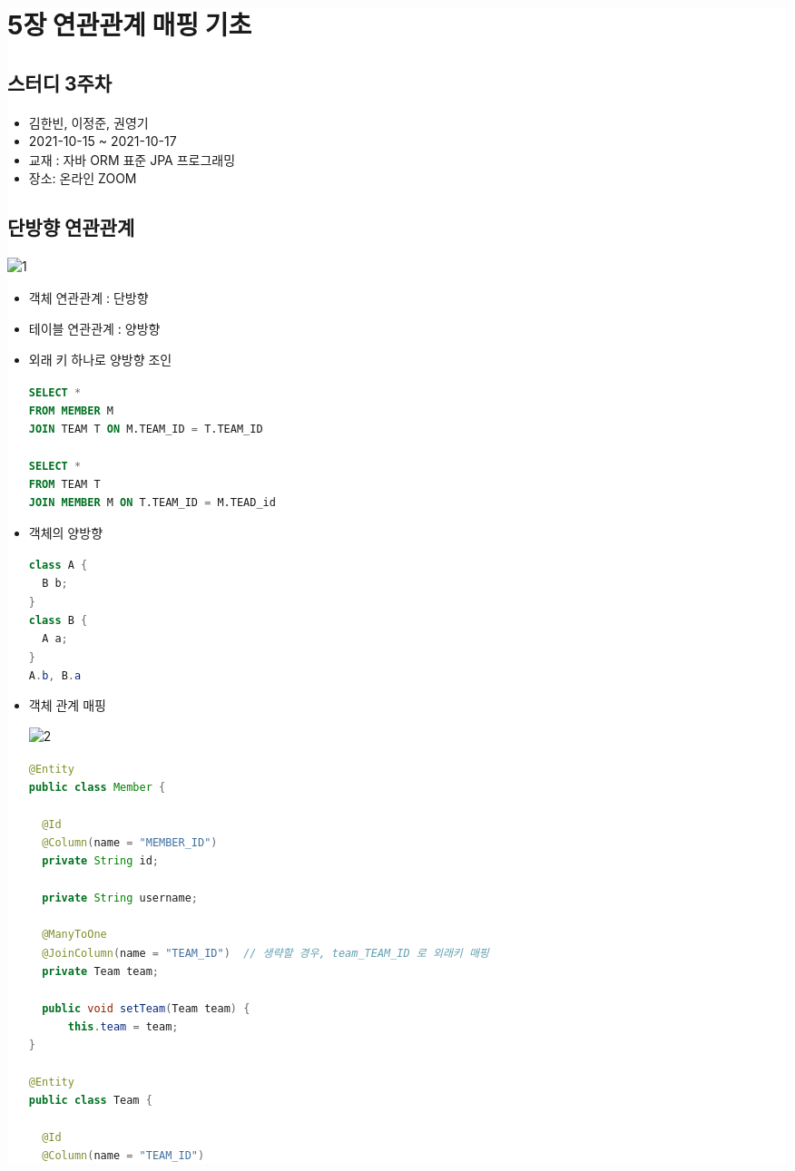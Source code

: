 # 5장 연관관계 매핑 기초

## **스터디 3주차**

- 김한빈, 이정준, 권영기
- 2021-10-15 ~ 2021-10-17
- 교재 : 자바 ORM 표준 JPA 프로그래밍
- 장소: 온라인 ZOOM

## 단방향 연관관계

<img width="650" alt="1" src="https://user-images.githubusercontent.com/15135565/137611407-7cb322c7-f989-4b05-b2b1-b2d7d979880b.png">

- 객체 연관관계 : 단방향
- 테이블 연관관계 : 양방향
- 외래 키 하나로 양방향 조인

  ```sql
  SELECT *
  FROM MEMBER M
  JOIN TEAM T ON M.TEAM_ID = T.TEAM_ID

  SELECT *
  FROM TEAM T
  JOIN MEMBER M ON T.TEAM_ID = M.TEAD_id
  ```

- 객체의 양방향
  ```java
  class A {
  	B b;
  }
  class B {
  	A a;
  }
  A.b, B.a
  ```
- 객체 관계 매핑

  ![2](https://user-images.githubusercontent.com/15135565/137611167-1eab0ebe-a9d4-44b6-9c6f-8aa2a275f9a2.png)

  ```java
  @Entity
  public class Member {

  	@Id
  	@Column(name = "MEMBER_ID")
  	private String id;

  	private String username;

  	@ManyToOne
  	@JoinColumn(name = "TEAM_ID")  // 생략할 경우, team_TEAM_ID 로 외래키 매핑
  	private Team team;

  	public void setTeam(Team team) {
  		this.team = team;
  }

  @Entity
  public class Team {

  	@Id
  	@Column(name = "TEAM_ID")
  ```